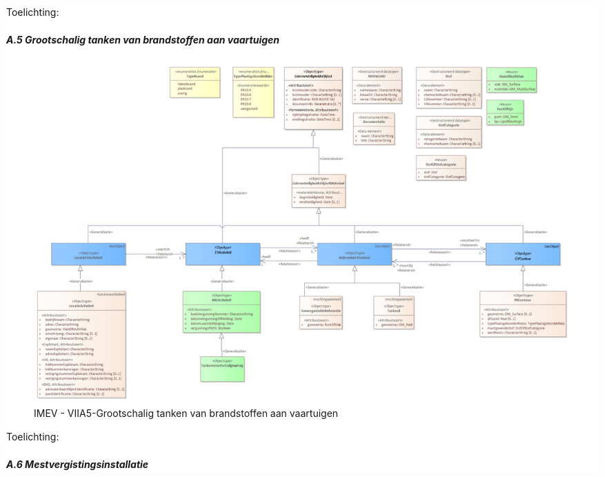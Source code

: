 Toelichting:

##### A.5 Grootschalig tanken van brandstoffen aan vaartuigen


<figure id="afb_IMEV - CL1-VIIA5-TankenGrootschaligVaartuig">
    <img src="docs/media/IMEV - CL1-VIIA5-TankenGrootschaligVaartuig.png" alt="Afbeelding IMEV - CL1-VIIA5-TankenGrootschaligVaartuig">
    <figcaption>IMEV - VIIA5-Grootschalig tanken van brandstoffen aan vaartuigen</figcaption>
</figure>

Toelichting:

##### A.6 Mestvergistingsinstallatie


<figure id="IMEV - CL1-VIIA6-Mestvergisting">